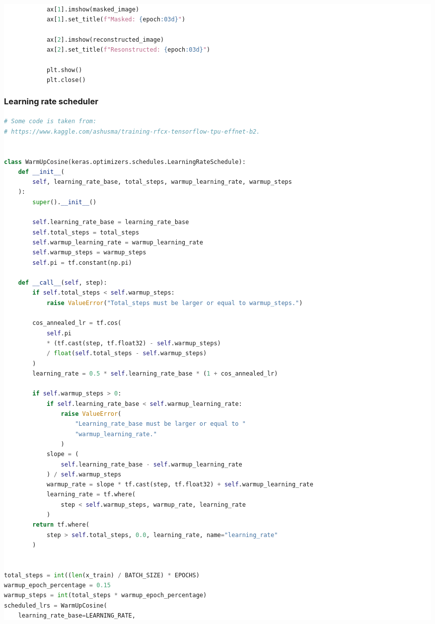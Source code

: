 ```python
            ax[1].imshow(masked_image)
            ax[1].set_title(f"Masked: {epoch:03d}")

            ax[2].imshow(reconstructed_image)
            ax[2].set_title(f"Resonstructed: {epoch:03d}")

            plt.show()
            plt.close()
```

### Learning rate scheduler

```python
# Some code is taken from:
# https://www.kaggle.com/ashusma/training-rfcx-tensorflow-tpu-effnet-b2.


class WarmUpCosine(keras.optimizers.schedules.LearningRateSchedule):
    def __init__(
        self, learning_rate_base, total_steps, warmup_learning_rate, warmup_steps
    ):
        super().__init__()

        self.learning_rate_base = learning_rate_base
        self.total_steps = total_steps
        self.warmup_learning_rate = warmup_learning_rate
        self.warmup_steps = warmup_steps
        self.pi = tf.constant(np.pi)

    def __call__(self, step):
        if self.total_steps < self.warmup_steps:
            raise ValueError("Total_steps must be larger or equal to warmup_steps.")

        cos_annealed_lr = tf.cos(
            self.pi
            * (tf.cast(step, tf.float32) - self.warmup_steps)
            / float(self.total_steps - self.warmup_steps)
        )
        learning_rate = 0.5 * self.learning_rate_base * (1 + cos_annealed_lr)

        if self.warmup_steps > 0:
            if self.learning_rate_base < self.warmup_learning_rate:
                raise ValueError(
                    "Learning_rate_base must be larger or equal to "
                    "warmup_learning_rate."
                )
            slope = (
                self.learning_rate_base - self.warmup_learning_rate
            ) / self.warmup_steps
            warmup_rate = slope * tf.cast(step, tf.float32) + self.warmup_learning_rate
            learning_rate = tf.where(
                step < self.warmup_steps, warmup_rate, learning_rate
            )
        return tf.where(
            step > self.total_steps, 0.0, learning_rate, name="learning_rate"
        )


total_steps = int((len(x_train) / BATCH_SIZE) * EPOCHS)
warmup_epoch_percentage = 0.15
warmup_steps = int(total_steps * warmup_epoch_percentage)
scheduled_lrs = WarmUpCosine(
    learning_rate_base=LEARNING_RATE,
```